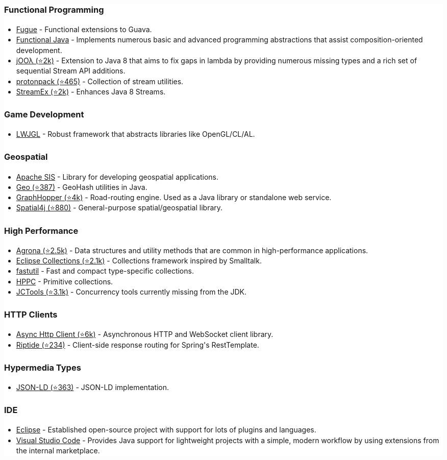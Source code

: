 ### Functional Programming

*   [Fugue](https://bitbucket.org/atlassian/fugue) - Functional extensions to Guava.
*   [Functional Java](http://www.functionaljava.org) - Implements numerous basic and advanced programming abstractions that assist composition-oriented development.
*   [jOOλ (⭐2k)](https://github.com/jOOQ/jOOL) - Extension to Java 8 that aims to fix gaps in lambda by providing numerous missing types and a rich set of sequential Stream API additions.
*   [protonpack (⭐465)](https://github.com/poetix/protonpack) - Collection of stream utilities.
*   [StreamEx (⭐2k)](https://github.com/amaembo/streamex) - Enhances Java 8 Streams.

### Game Development

*   [LWJGL](https://www.lwjgl.org) - Robust framework that abstracts libraries like OpenGL/CL/AL.

### Geospatial

*   [Apache SIS](https://sis.apache.org) - Library for developing geospatial applications.
*   [Geo (⭐387)](https://github.com/davidmoten/geo) - GeoHash utilities in Java.
*   [GraphHopper (⭐4k)](https://github.com/graphhopper/graphhopper) - Road-routing engine. Used as a Java library or standalone web service.
*   [Spatial4j (⭐880)](https://github.com/locationtech/spatial4j) - General-purpose spatial/geospatial library.

### High Performance

*   [Agrona (⭐2.5k)](https://github.com/real-logic/Agrona) - Data structures and utility methods that are common in high-performance applications.
*   [Eclipse Collections (⭐2.1k)](https://github.com/eclipse/eclipse-collections) - Collections framework inspired by Smalltalk.
*   [fastutil](http://fastutil.di.unimi.it) - Fast and compact type-specific collections.
*   [HPPC](https://labs.carrotsearch.com/hppc.html) - Primitive collections.
*   [JCTools (⭐3.1k)](https://github.com/JCTools/JCTools) - Concurrency tools currently missing from the JDK.

### HTTP Clients

*   [Async Http Client (⭐6k)](https://github.com/AsyncHttpClient/async-http-client) - Asynchronous HTTP and WebSocket client library.
*   [Riptide (⭐234)](https://github.com/zalando/riptide) - Client-side response routing for Spring's RestTemplate.

### Hypermedia Types

*   [JSON-LD (⭐363)](https://github.com/jsonld-java/jsonld-java) - JSON-LD implementation.

### IDE

*   [Eclipse](https://www.eclipse.org) - Established open-source project with support for lots of plugins and languages.
*   [Visual Studio Code](https://code.visualstudio.com/docs/languages/java) - Provides Java support for lightweight projects with a simple, modern workflow by using extensions from the internal marketplace.
